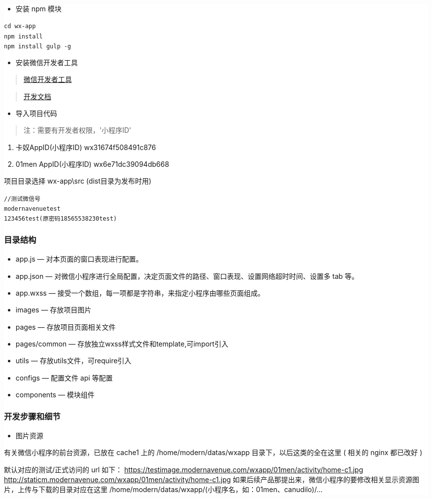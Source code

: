 - 安装 npm 模块
```
cd wx-app
npm install
npm install gulp -g
```

- 安装微信开发者工具


> [微信开发者工具](https://mp.weixin.qq.com/debug/wxadoc/dev/devtools/download.html)


> [开发文档](https://mp.weixin.qq.com/debug/wxadoc/dev/index.html)


- 导入项目代码

> 注：需要有开发者权限，'小程序ID'

1. 卡奴AppID(小程序ID) wx31674f508491c876

2. 01men AppID(小程序ID) wx6e71dc39094db668

项目目录选择 wx-app\src (dist目录为发布时用)


```
//测试微信号
modernavenuetest
123456test(原密码18565538230test)
```



### 目录结构

- app.js — 对本页面的窗口表现进行配置。
- app.json — 对微信小程序进行全局配置，决定页面文件的路径、窗口表现、设置网络超时时间、设置多 tab 等。
- app.wxss — 接受一个数组，每一项都是字符串，来指定小程序由哪些页面组成。

- images — 存放项目图片
- pages — 存放项目页面相关文件
- pages/common — 存放独立wxss样式文件和template,可import引入
- utils — 存放utils文件，可require引入  
- configs — 配置文件 api 等配置
- components — 模块组件 

### 开发步骤和细节

- 图片资源

有关微信小程序的前台资源，已放在  cache1 上的 
    /home/modern/datas/wxapp
目录下，以后这类的全在这里 ( 相关的 nginx 都已改好 )

默认对应的测试/正式访问的 url 如下：
https://testimage.modernavenue.com/wxapp/01men/activity/home-c1.jpg
http://staticm.modernavenue.com/wxapp/01men/activity/home-c1.jpg
如果后续产品那提出来，微信小程序的要修改相关显示资源图片，上传与下载的目录对应在这里
    /home/modern/datas/wxapp/(小程序名，如：01men、canudilo)/... 
